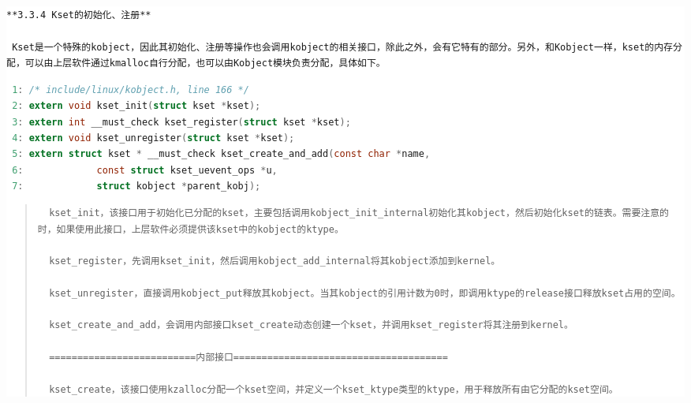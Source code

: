  	**3.3.4 Kset的初始化、注册**  

 	 Kset是一个特殊的kobject，因此其初始化、注册等操作也会调用kobject的相关接口，除此之外，会有它特有的部分。另外，和Kobject一样，kset的内存分配，可以由上层软件通过kmalloc自行分配，也可以由Kobject模块负责分配，具体如下。 

```c
 1: /* include/linux/kobject.h, line 166 */
 2: extern void kset_init(struct kset *kset);
 3: extern int __must_check kset_register(struct kset *kset);
 4: extern void kset_unregister(struct kset *kset);
 5: extern struct kset * __must_check kset_create_and_add(const char *name,
 6:             const struct kset_uevent_ops *u,
 7:             struct kobject *parent_kobj);
```

>  		kset_init，该接口用于初始化已分配的kset，主要包括调用kobject_init_internal初始化其kobject，然后初始化kset的链表。需要注意的时，如果使用此接口，上层软件必须提供该kset中的kobject的ktype。 	
>
>  		kset_register，先调用kset_init，然后调用kobject_add_internal将其kobject添加到kernel。 	
>
>  		kset_unregister，直接调用kobject_put释放其kobject。当其kobject的引用计数为0时，即调用ktype的release接口释放kset占用的空间。 	
>
>  		kset_create_and_add，会调用内部接口kset_create动态创建一个kset，并调用kset_register将其注册到kernel。 	
>
>  		==========================内部接口====================================== 	
>
>  		kset_create，该接口使用kzalloc分配一个kset空间，并定义一个kset_ktype类型的ktype，用于释放所有由它分配的kset空间。 	

